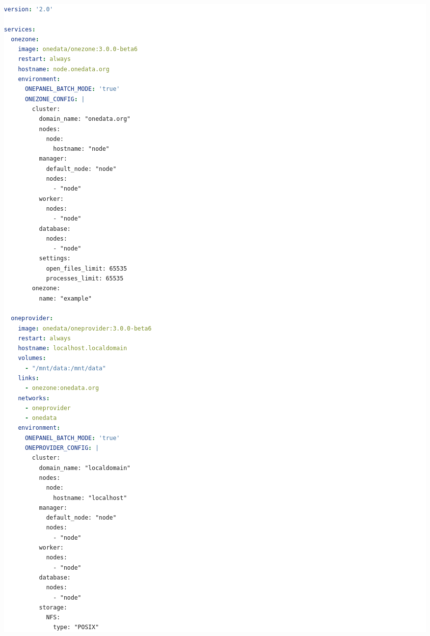 ~~~yaml
version: '2.0'

services:
  onezone:
    image: onedata/onezone:3.0.0-beta6
    restart: always
    hostname: node.onedata.org
    environment:
      ONEPANEL_BATCH_MODE: 'true'
      ONEZONE_CONFIG: |
        cluster:
          domain_name: "onedata.org"
          nodes:
            node:
              hostname: "node"
          manager:
            default_node: "node"
            nodes:
              - "node"
          worker:
            nodes:
              - "node"
          database:
            nodes:
              - "node"
          settings:
            open_files_limit: 65535
            processes_limit: 65535
        onezone:
          name: "example"
          
  oneprovider:
    image: onedata/oneprovider:3.0.0-beta6
    restart: always
    hostname: localhost.localdomain
    volumes:
      - "/mnt/data:/mnt/data"
    links:
      - onezone:onedata.org
    networks:
      - oneprovider
      - onedata
    environment:
      ONEPANEL_BATCH_MODE: 'true'
      ONEPROVIDER_CONFIG: |
        cluster:
          domain_name: "localdomain"
          nodes:
            node:
              hostname: "localhost"
          manager:
            default_node: "node"
            nodes:
              - "node"
          worker:
            nodes:
              - "node"
          database:
            nodes:
              - "node"
          storage:
            NFS:
              type: "POSIX"
~~~
